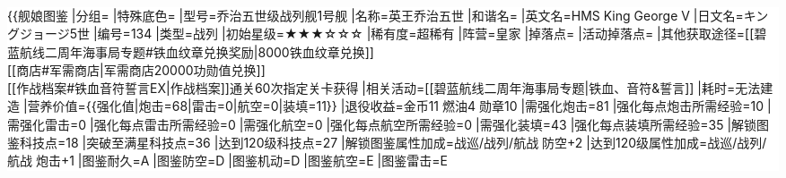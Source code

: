 {{舰娘图鉴 
|分组=
|特殊底色=
|型号=乔治五世级战列舰1号舰
|名称=英王乔治五世
|和谐名=
|英文名=HMS King George V
|日文名=キングジョージ5世
|编号=134
|类型=战列
|初始星级=★★★☆☆☆
|稀有度=超稀有
|阵营=皇家
|掉落点=
|活动掉落点=
|其他获取途径=[[碧蓝航线二周年海事局专题#铁血纹章兑换奖励|8000铁血纹章兑换]]<br>[[商店#军需商店|军需商店20000功勋值兑换]]<br>[[作战档案#铁血音符誓言EX|作战档案]]通关60次指定关卡获得
|相关活动=[[碧蓝航线二周年海事局专题|铁血、音符&誓言]]
|耗时=无法建造
|营养价值={{强化值|炮击=68|雷击=0|航空=0|装填=11}}
|退役收益=金币11 燃油4 勋章10
|需强化炮击=81
|强化每点炮击所需经验=10
|需强化雷击=0
|强化每点雷击所需经验=0
|需强化航空=0
|强化每点航空所需经验=0
|需强化装填=43
|强化每点装填所需经验=35
|解锁图鉴科技点=18
|突破至满星科技点=36
|达到120级科技点=27
|解锁图鉴属性加成=战巡/战列/航战 防空+2
|达到120级属性加成=战巡/战列/航战 炮击+1
|图鉴耐久=A
|图鉴防空=D
|图鉴机动=D
|图鉴航空=E
|图鉴雷击=E